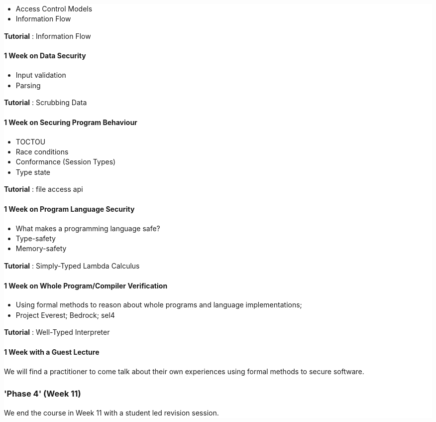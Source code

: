 -   Access Control Models
-   Information Flow

**Tutorial**
:  Information Flow


#### 1 Week on Data Security

-   Input validation
-   Parsing

**Tutorial**
:  Scrubbing Data

#### 1 Week on Securing Program Behaviour

-   TOCTOU
-   Race conditions
-   Conformance (Session Types)
-   Type state

**Tutorial**
:  file access api



#### 1 Week on Program Language Security

-   What makes a programming language safe?
-   Type-safety
-   Memory-safety

**Tutorial**
:  Simply-Typed Lambda Calculus


#### 1 Week on Whole Program/Compiler Verification

-   Using formal methods to reason about whole programs and language implementations;
-   Project Everest; Bedrock; sel4

**Tutorial**
:   Well-Typed Interpreter

#### 1 Week with a Guest Lecture

We will find a practitioner to come talk about their own experiences using formal methods to secure
software.


### 'Phase 4' (Week 11)

We end the course in Week 11 with a student led revision session.
